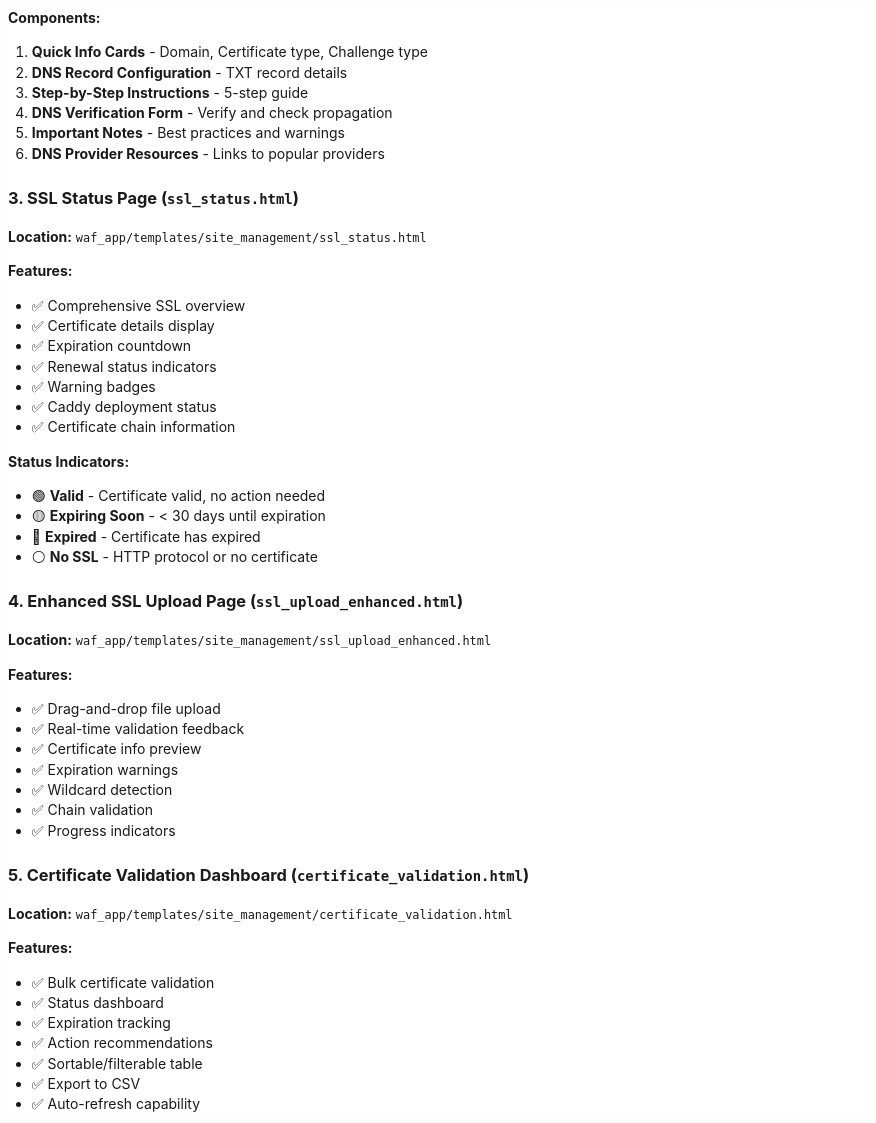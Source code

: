 **Components:**
1. **Quick Info Cards** - Domain, Certificate type, Challenge type
2. **DNS Record Configuration** - TXT record details
3. **Step-by-Step Instructions** - 5-step guide
4. **DNS Verification Form** - Verify and check propagation
5. **Important Notes** - Best practices and warnings
6. **DNS Provider Resources** - Links to popular providers

### 3. SSL Status Page (`ssl_status.html`)

**Location:** `waf_app/templates/site_management/ssl_status.html`

**Features:**
- ✅ Comprehensive SSL overview
- ✅ Certificate details display
- ✅ Expiration countdown
- ✅ Renewal status indicators
- ✅ Warning badges
- ✅ Caddy deployment status
- ✅ Certificate chain information

**Status Indicators:**
- 🟢 **Valid** - Certificate valid, no action needed
- 🟡 **Expiring Soon** - < 30 days until expiration
- 🔴 **Expired** - Certificate has expired
- ⚪ **No SSL** - HTTP protocol or no certificate

### 4. Enhanced SSL Upload Page (`ssl_upload_enhanced.html`)

**Location:** `waf_app/templates/site_management/ssl_upload_enhanced.html`

**Features:**
- ✅ Drag-and-drop file upload
- ✅ Real-time validation feedback
- ✅ Certificate info preview
- ✅ Expiration warnings
- ✅ Wildcard detection
- ✅ Chain validation
- ✅ Progress indicators

### 5. Certificate Validation Dashboard (`certificate_validation.html`)

**Location:** `waf_app/templates/site_management/certificate_validation.html`

**Features:**
- ✅ Bulk certificate validation
- ✅ Status dashboard
- ✅ Expiration tracking
- ✅ Action recommendations
- ✅ Sortable/filterable table
- ✅ Export to CSV
- ✅ Auto-refresh capability
